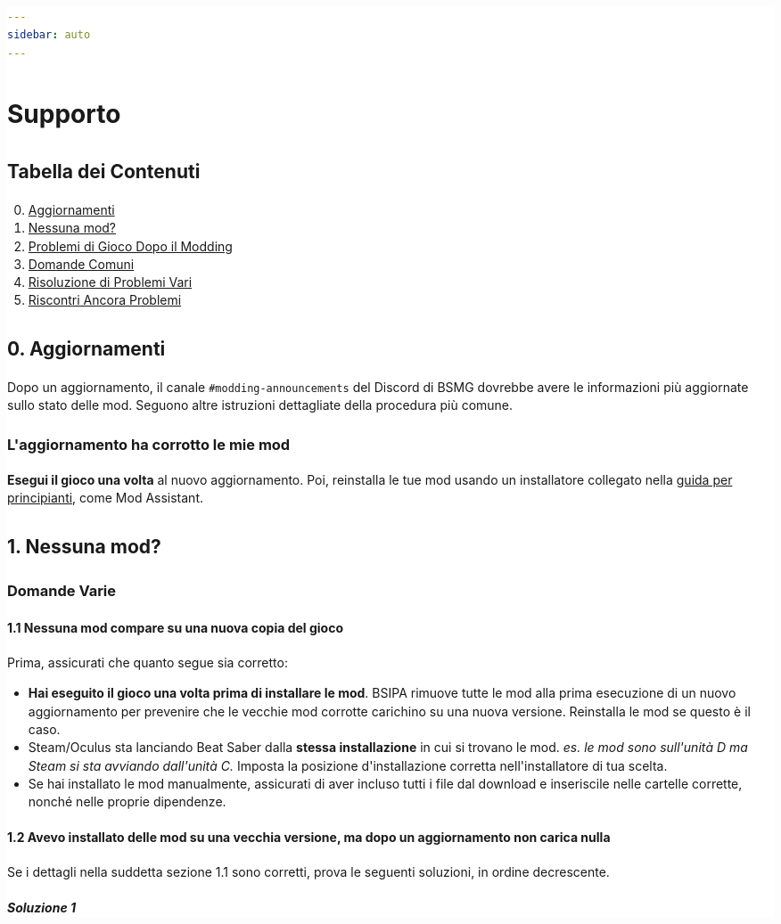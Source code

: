 ```yaml
---
sidebar: auto
---
```


# Supporto

## Tabella dei Contenuti

0. [Aggiornamenti](#_0-updates)
1. [Nessuna mod?](#_1-no-mods)
2. [Problemi di Gioco Dopo il Modding](#_2-game-issues-post-modding)
3. [Domande Comuni](#_3-common-questions)
4. [Risoluzione di Problemi Vari](#_4-miscellaneous-troubleshooting)
5. [Riscontri Ancora Problemi](#_5-still-having-issues)

## 0. Aggiornamenti
Dopo un aggiornamento, il canale `#modding-announcements` del Discord di BSMG dovrebbe avere le informazioni più aggiornate sullo stato delle mod. Seguono altre istruzioni dettagliate della procedura più comune.

### L'aggiornamento ha corrotto le mie mod
**Esegui il gioco una volta** al nuovo aggiornamento. Poi, reinstalla le tue mod usando un installatore collegato nella [guida per principianti](/beginners-guide), come Mod Assistant.

## 1. Nessuna mod?

### Domande Varie

#### 1.1 Nessuna mod compare su una nuova copia del gioco
Prima, assicurati che quanto segue sia corretto:

* **Hai eseguito il gioco una volta prima di installare le mod**. BSIPA rimuove tutte le mod alla prima esecuzione di un nuovo aggiornamento per prevenire che le vecchie mod corrotte carichino su una nuova versione. Reinstalla le mod se questo è il caso.
* Steam/Oculus sta lanciando Beat Saber dalla **stessa installazione** in cui si trovano le mod. *es. le mod sono sull'unità D ma Steam si sta avviando dall'unità C.* Imposta la posizione d'installazione corretta nell'installatore di tua scelta.
* Se hai installato le mod manualmente, assicurati di aver incluso tutti i file dal download e inseriscile nelle cartelle corrette, nonché nelle proprie dipendenze.

#### 1.2 Avevo installato delle mod su una vecchia versione, ma dopo un aggiornamento non carica nulla
Se i dettagli nella suddetta sezione 1.1 sono corretti, prova le seguenti soluzioni, in ordine decrescente.

##### Soluzione 1
